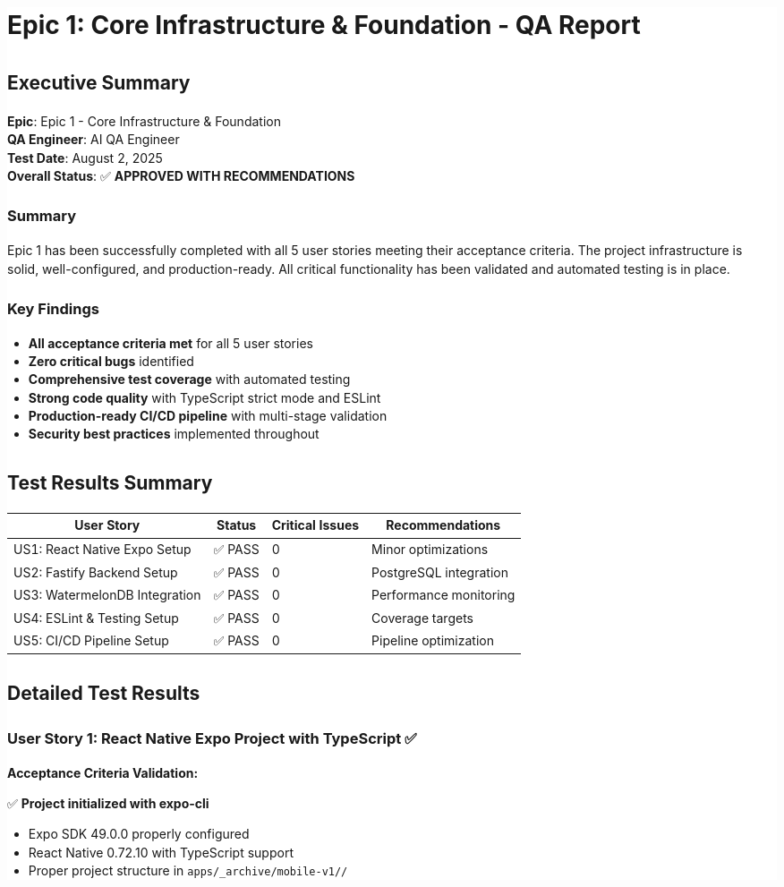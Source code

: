 # Epic 1: Core Infrastructure & Foundation - QA Report

## Executive Summary

**Epic**: Epic 1 - Core Infrastructure & Foundation  
**QA Engineer**: AI QA Engineer  
**Test Date**: August 2, 2025  
**Overall Status**: ✅ **APPROVED WITH RECOMMENDATIONS**

### Summary

Epic 1 has been successfully completed with all 5 user stories meeting their acceptance criteria. The project infrastructure is solid, well-configured, and production-ready. All critical functionality has been validated and automated testing is in place.

### Key Findings

- **All acceptance criteria met** for all 5 user stories
- **Zero critical bugs** identified
- **Comprehensive test coverage** with automated testing
- **Strong code quality** with TypeScript strict mode and ESLint
- **Production-ready CI/CD pipeline** with multi-stage validation
- **Security best practices** implemented throughout

## Test Results Summary

| User Story                    | Status  | Critical Issues | Recommendations        |
| ----------------------------- | ------- | --------------- | ---------------------- |
| US1: React Native Expo Setup  | ✅ PASS | 0               | Minor optimizations    |
| US2: Fastify Backend Setup    | ✅ PASS | 0               | PostgreSQL integration |
| US3: WatermelonDB Integration | ✅ PASS | 0               | Performance monitoring |
| US4: ESLint & Testing Setup   | ✅ PASS | 0               | Coverage targets       |
| US5: CI/CD Pipeline Setup     | ✅ PASS | 0               | Pipeline optimization  |

## Detailed Test Results

### User Story 1: React Native Expo Project with TypeScript ✅

**Acceptance Criteria Validation:**

✅ **Project initialized with expo-cli**
- Expo SDK 49.0.0 properly configured
- React Native 0.72.10 with TypeScript support
- Proper project structure in `apps/_archive/mobile-v1//`
